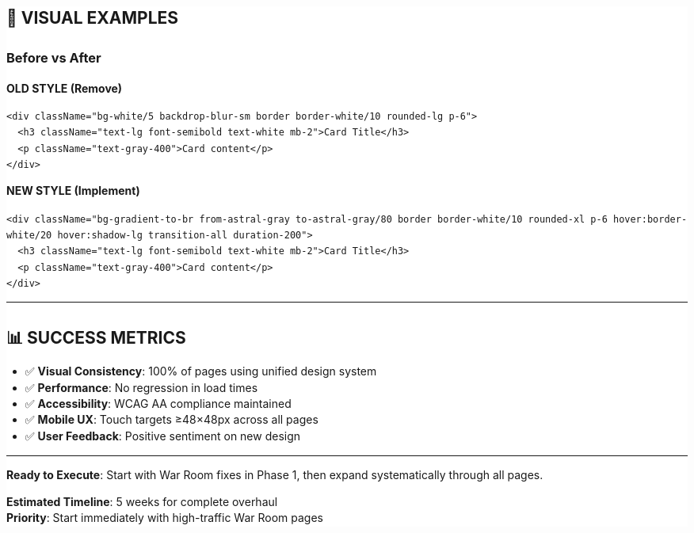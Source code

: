 ## 🎨 VISUAL EXAMPLES

### Before vs After

**OLD STYLE (Remove)**
```tsx
<div className="bg-white/5 backdrop-blur-sm border border-white/10 rounded-lg p-6">
  <h3 className="text-lg font-semibold text-white mb-2">Card Title</h3>
  <p className="text-gray-400">Card content</p>
</div>
```

**NEW STYLE (Implement)**
```tsx
<div className="bg-gradient-to-br from-astral-gray to-astral-gray/80 border border-white/10 rounded-xl p-6 hover:border-white/20 hover:shadow-lg transition-all duration-200">
  <h3 className="text-lg font-semibold text-white mb-2">Card Title</h3>
  <p className="text-gray-400">Card content</p>
</div>
```

---

## 📊 SUCCESS METRICS

- ✅ **Visual Consistency**: 100% of pages using unified design system
- ✅ **Performance**: No regression in load times
- ✅ **Accessibility**: WCAG AA compliance maintained
- ✅ **Mobile UX**: Touch targets ≥48×48px across all pages
- ✅ **User Feedback**: Positive sentiment on new design

---

**Ready to Execute**: Start with War Room fixes in Phase 1, then expand systematically through all pages.

**Estimated Timeline**: 5 weeks for complete overhaul  
**Priority**: Start immediately with high-traffic War Room pages
